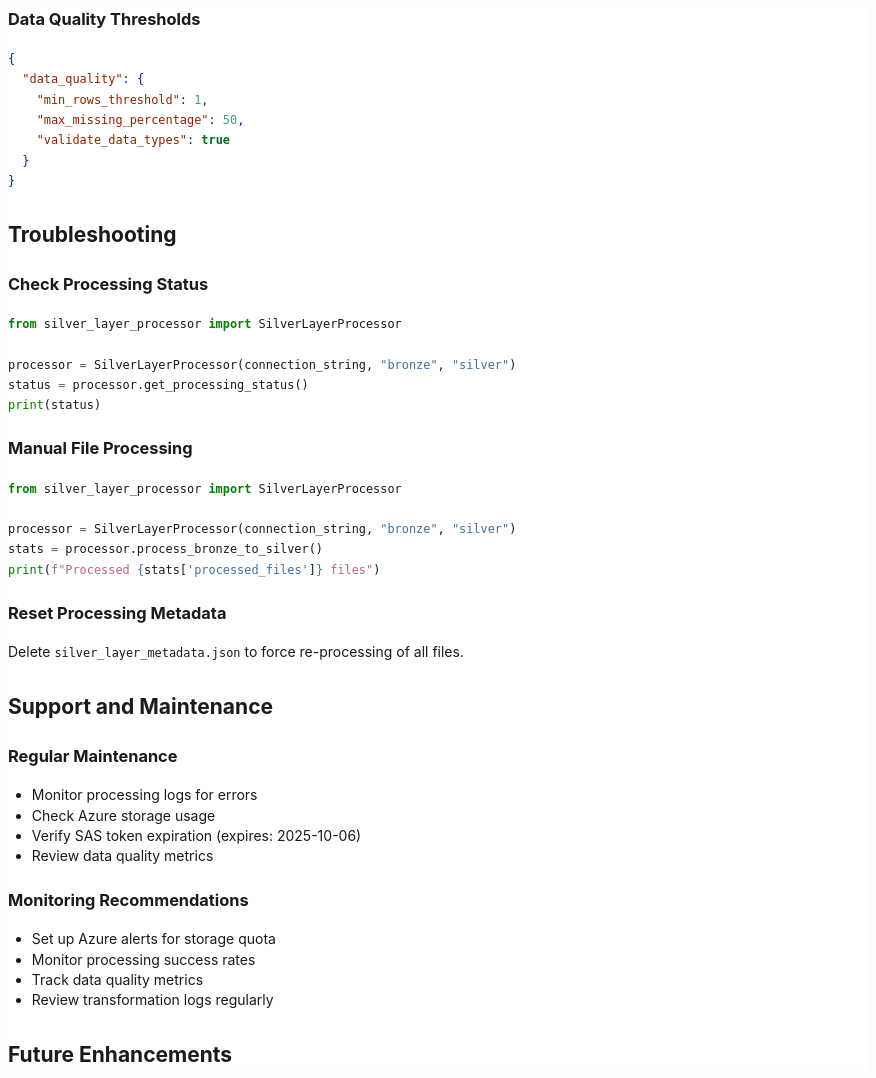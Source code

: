 ### Data Quality Thresholds
```json
{
  "data_quality": {
    "min_rows_threshold": 1,
    "max_missing_percentage": 50,
    "validate_data_types": true
  }
}
```

## Troubleshooting

### Check Processing Status
```python
from silver_layer_processor import SilverLayerProcessor

processor = SilverLayerProcessor(connection_string, "bronze", "silver")
status = processor.get_processing_status()
print(status)
```

### Manual File Processing
```python
from silver_layer_processor import SilverLayerProcessor

processor = SilverLayerProcessor(connection_string, "bronze", "silver")
stats = processor.process_bronze_to_silver()
print(f"Processed {stats['processed_files']} files")
```

### Reset Processing Metadata
Delete `silver_layer_metadata.json` to force re-processing of all files.

## Support and Maintenance

### Regular Maintenance
- Monitor processing logs for errors
- Check Azure storage usage
- Verify SAS token expiration (expires: 2025-10-06)
- Review data quality metrics

### Monitoring Recommendations
- Set up Azure alerts for storage quota
- Monitor processing success rates
- Track data quality metrics
- Review transformation logs regularly

## Future Enhancements
